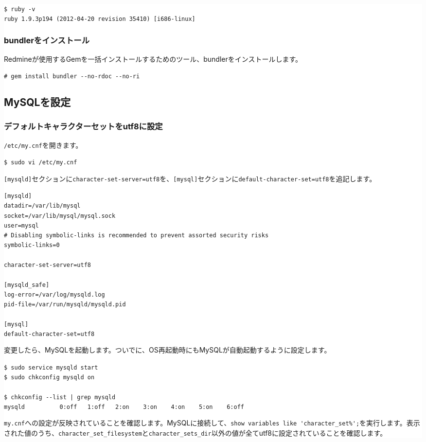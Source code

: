 ```
$ ruby -v
ruby 1.9.3p194 (2012-04-20 revision 35410) [i686-linux]
```

### bundlerをインストール

Redmineが使用するGemを一括インストールするためのツール、bundlerをインストールします。

```
# gem install bundler --no-rdoc --no-ri
```

## MySQLを設定

### デフォルトキャラクターセットをutf8に設定

`/etc/my.cnf`を開きます。

```
$ sudo vi /etc/my.cnf
```

`[mysqld]`セクションに`character-set-server=utf8`を、`[mysql]`セクションに`default-character-set=utf8`を追記します。

```
[mysqld]
datadir=/var/lib/mysql
socket=/var/lib/mysql/mysql.sock
user=mysql
# Disabling symbolic-links is recommended to prevent assorted security risks
symbolic-links=0

character-set-server=utf8

[mysqld_safe]
log-error=/var/log/mysqld.log
pid-file=/var/run/mysqld/mysqld.pid

[mysql]
default-character-set=utf8
```

変更したら、MySQLを起動します。ついでに、OS再起動時にもMySQLが自動起動するように設定します。

```
$ sudo service mysqld start
$ sudo chkconfig mysqld on

$ chkconfig --list | grep mysqld
mysqld          0:off   1:off   2:on    3:on    4:on    5:on    6:off
```

`my.cnf`への設定が反映されていることを確認します。MySQLに接続して、`show variables like 'character_set%';`を実行します。表示された値のうち、`character_set_filesystem`と`character_sets_dir`以外の値が全てutf8に設定されていることを確認します。
